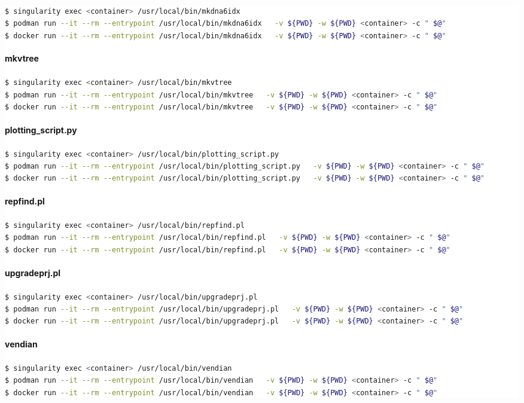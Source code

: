 ```bash
$ singularity exec <container> /usr/local/bin/mkdna6idx
$ podman run --it --rm --entrypoint /usr/local/bin/mkdna6idx   -v ${PWD} -w ${PWD} <container> -c " $@"
$ docker run --it --rm --entrypoint /usr/local/bin/mkdna6idx   -v ${PWD} -w ${PWD} <container> -c " $@"
```


#### mkvtree

```bash
$ singularity exec <container> /usr/local/bin/mkvtree
$ podman run --it --rm --entrypoint /usr/local/bin/mkvtree   -v ${PWD} -w ${PWD} <container> -c " $@"
$ docker run --it --rm --entrypoint /usr/local/bin/mkvtree   -v ${PWD} -w ${PWD} <container> -c " $@"
```


#### plotting_script.py

```bash
$ singularity exec <container> /usr/local/bin/plotting_script.py
$ podman run --it --rm --entrypoint /usr/local/bin/plotting_script.py   -v ${PWD} -w ${PWD} <container> -c " $@"
$ docker run --it --rm --entrypoint /usr/local/bin/plotting_script.py   -v ${PWD} -w ${PWD} <container> -c " $@"
```


#### repfind.pl

```bash
$ singularity exec <container> /usr/local/bin/repfind.pl
$ podman run --it --rm --entrypoint /usr/local/bin/repfind.pl   -v ${PWD} -w ${PWD} <container> -c " $@"
$ docker run --it --rm --entrypoint /usr/local/bin/repfind.pl   -v ${PWD} -w ${PWD} <container> -c " $@"
```


#### upgradeprj.pl

```bash
$ singularity exec <container> /usr/local/bin/upgradeprj.pl
$ podman run --it --rm --entrypoint /usr/local/bin/upgradeprj.pl   -v ${PWD} -w ${PWD} <container> -c " $@"
$ docker run --it --rm --entrypoint /usr/local/bin/upgradeprj.pl   -v ${PWD} -w ${PWD} <container> -c " $@"
```


#### vendian

```bash
$ singularity exec <container> /usr/local/bin/vendian
$ podman run --it --rm --entrypoint /usr/local/bin/vendian   -v ${PWD} -w ${PWD} <container> -c " $@"
$ docker run --it --rm --entrypoint /usr/local/bin/vendian   -v ${PWD} -w ${PWD} <container> -c " $@"
```

